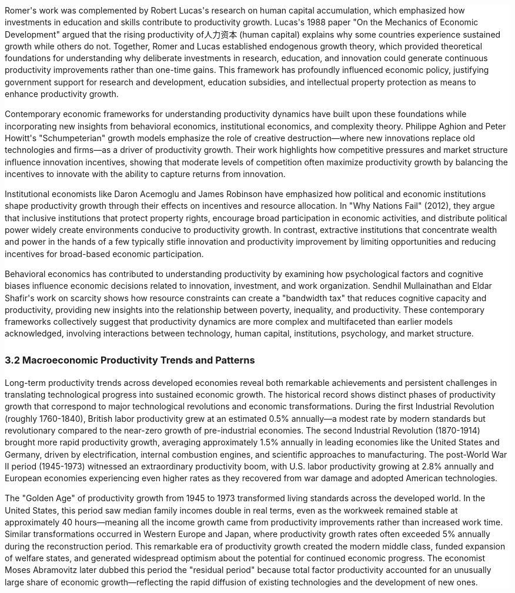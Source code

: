 Romer's work was complemented by Robert Lucas's research on human capital accumulation, which emphasized how investments in education and skills contribute to productivity growth. Lucas's 1988 paper "On the Mechanics of Economic Development" argued that the rising productivity of人力资本 (human capital) explains why some countries experience sustained growth while others do not. Together, Romer and Lucas established endogenous growth theory, which provided theoretical foundations for understanding why deliberate investments in research, education, and innovation could generate continuous productivity improvements rather than one-time gains. This framework has profoundly influenced economic policy, justifying government support for research and development, education subsidies, and intellectual property protection as means to enhance productivity growth.

Contemporary economic frameworks for understanding productivity dynamics have built upon these foundations while incorporating new insights from behavioral economics, institutional economics, and complexity theory. Philippe Aghion and Peter Howitt's "Schumpeterian" growth models emphasize the role of creative destruction—where new innovations replace old technologies and firms—as a driver of productivity growth. Their work highlights how competitive pressures and market structure influence innovation incentives, showing that moderate levels of competition often maximize productivity growth by balancing the incentives to innovate with the ability to capture returns from innovation.

Institutional economists like Daron Acemoglu and James Robinson have emphasized how political and economic institutions shape productivity growth through their effects on incentives and resource allocation. In "Why Nations Fail" (2012), they argue that inclusive institutions that protect property rights, encourage broad participation in economic activities, and distribute political power widely create environments conducive to productivity growth. In contrast, extractive institutions that concentrate wealth and power in the hands of a few typically stifle innovation and productivity improvement by limiting opportunities and reducing incentives for broad-based economic participation.

Behavioral economics has contributed to understanding productivity by examining how psychological factors and cognitive biases influence economic decisions related to innovation, investment, and work organization. Sendhil Mullainathan and Eldar Shafir's work on scarcity shows how resource constraints can create a "bandwidth tax" that reduces cognitive capacity and productivity, providing new insights into the relationship between poverty, inequality, and productivity. These contemporary frameworks collectively suggest that productivity dynamics are more complex and multifaceted than earlier models acknowledged, involving interactions between technology, human capital, institutions, psychology, and market structure.

### 3.2 Macroeconomic Productivity Trends and Patterns
Long-term productivity trends across developed economies reveal both remarkable achievements and persistent challenges in translating technological progress into sustained economic growth. The historical record shows distinct phases of productivity growth that correspond to major technological revolutions and economic transformations. During the first Industrial Revolution (roughly 1760-1840), British labor productivity grew at an estimated 0.5% annually—a modest rate by modern standards but revolutionary compared to the near-zero growth of pre-industrial economies. The second Industrial Revolution (1870-1914) brought more rapid productivity growth, averaging approximately 1.5% annually in leading economies like the United States and Germany, driven by electrification, internal combustion engines, and scientific approaches to manufacturing. The post-World War II period (1945-1973) witnessed an extraordinary productivity boom, with U.S. labor productivity growing at 2.8% annually and European economies experiencing even higher rates as they recovered from war damage and adopted American technologies.

The "Golden Age" of productivity growth from 1945 to 1973 transformed living standards across the developed world. In the United States, this period saw median family incomes double in real terms, even as the workweek remained stable at approximately 40 hours—meaning all the income growth came from productivity improvements rather than increased work time. Similar transformations occurred in Western Europe and Japan, where productivity growth rates often exceeded 5% annually during the reconstruction period. This remarkable era of productivity growth created the modern middle class, funded expansion of welfare states, and generated widespread optimism about the potential for continued economic progress. The economist Moses Abramovitz later dubbed this period the "residual period" because total factor productivity accounted for an unusually large share of economic growth—reflecting the rapid diffusion of existing technologies and the development of new ones.

